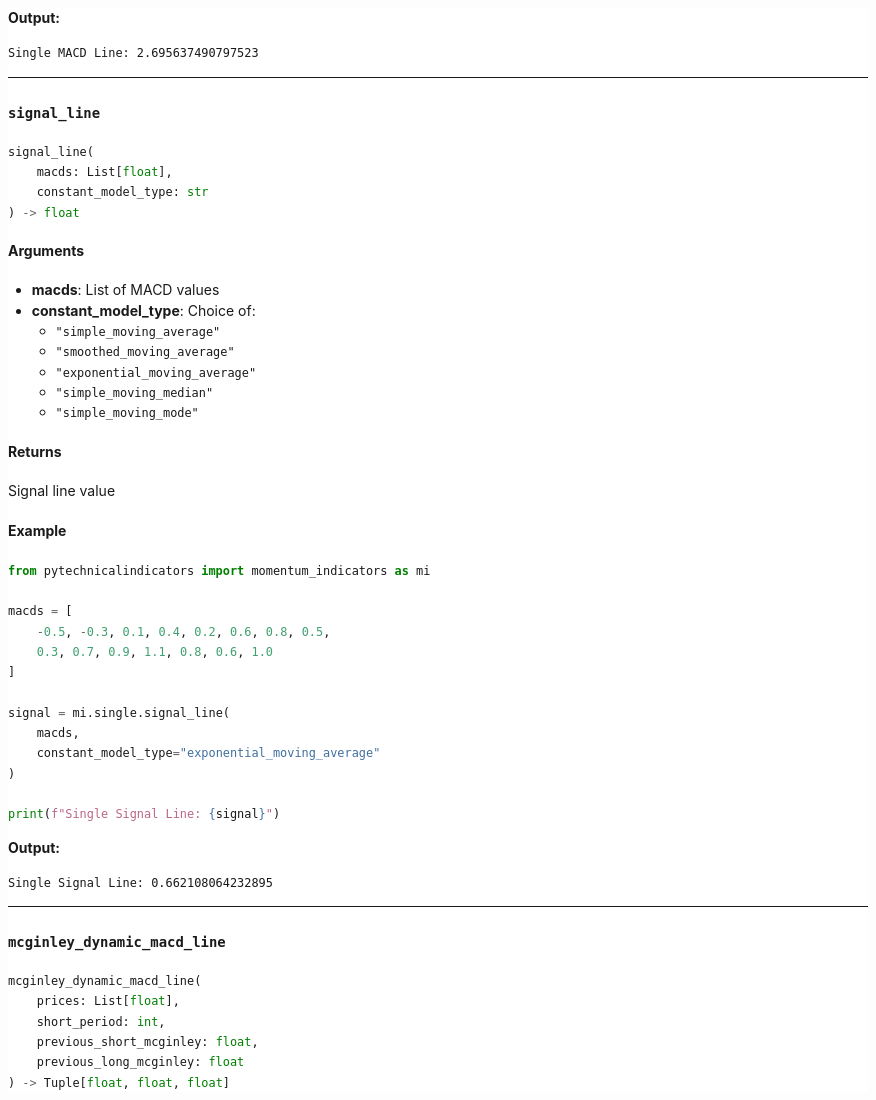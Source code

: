 **Output:**
```
Single MACD Line: 2.695637490797523
```

---

### `signal_line`
```python
signal_line(
    macds: List[float],
    constant_model_type: str
) -> float
```

#### Arguments
- **macds**: List of MACD values
- **constant_model_type**: Choice of:
    - `"simple_moving_average"`
    - `"smoothed_moving_average"`
    - `"exponential_moving_average"`
    - `"simple_moving_median"`
    - `"simple_moving_mode"`

#### Returns
Signal line value

#### Example
```python
from pytechnicalindicators import momentum_indicators as mi

macds = [
    -0.5, -0.3, 0.1, 0.4, 0.2, 0.6, 0.8, 0.5,
    0.3, 0.7, 0.9, 1.1, 0.8, 0.6, 1.0
]

signal = mi.single.signal_line(
    macds,
    constant_model_type="exponential_moving_average"
)

print(f"Single Signal Line: {signal}")
```

**Output:**
```
Single Signal Line: 0.662108064232895
```

---

### `mcginley_dynamic_macd_line`
```python
mcginley_dynamic_macd_line(
    prices: List[float],
    short_period: int,
    previous_short_mcginley: float,
    previous_long_mcginley: float
) -> Tuple[float, float, float]
```
